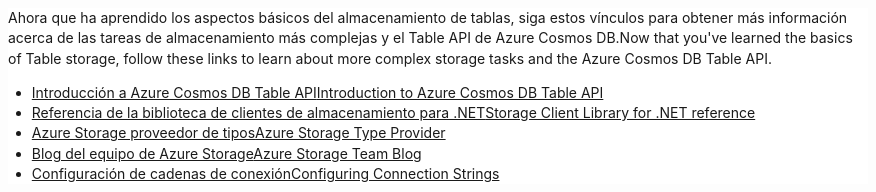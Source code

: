 <span data-ttu-id="420b2-214">Ahora que ha aprendido los aspectos básicos del almacenamiento de tablas, siga estos vínculos para obtener más información acerca de las tareas de almacenamiento más complejas y el Table API de Azure Cosmos DB.</span><span class="sxs-lookup"><span data-stu-id="420b2-214">Now that you've learned the basics of Table storage, follow these links to learn about more complex storage tasks and the Azure Cosmos DB Table API.</span></span>

- [<span data-ttu-id="420b2-215">Introducción a Azure Cosmos DB Table API</span><span class="sxs-lookup"><span data-stu-id="420b2-215">Introduction to Azure Cosmos DB Table API</span></span>](/azure/cosmos-db/table-introduction)
- [<span data-ttu-id="420b2-216">Referencia de la biblioteca de clientes de almacenamiento para .NET</span><span class="sxs-lookup"><span data-stu-id="420b2-216">Storage Client Library for .NET reference</span></span>](/dotnet/api/overview/azure/storage)
- [<span data-ttu-id="420b2-217">Azure Storage proveedor de tipos</span><span class="sxs-lookup"><span data-stu-id="420b2-217">Azure Storage Type Provider</span></span>](https://fsprojects.github.io/AzureStorageTypeProvider/)
- [<span data-ttu-id="420b2-218">Blog del equipo de Azure Storage</span><span class="sxs-lookup"><span data-stu-id="420b2-218">Azure Storage Team Blog</span></span>](/archive/blogs/windowsazurestorage/)
- [<span data-ttu-id="420b2-219">Configuración de cadenas de conexión</span><span class="sxs-lookup"><span data-stu-id="420b2-219">Configuring Connection Strings</span></span>](/azure/storage/common/storage-configure-connection-string)
